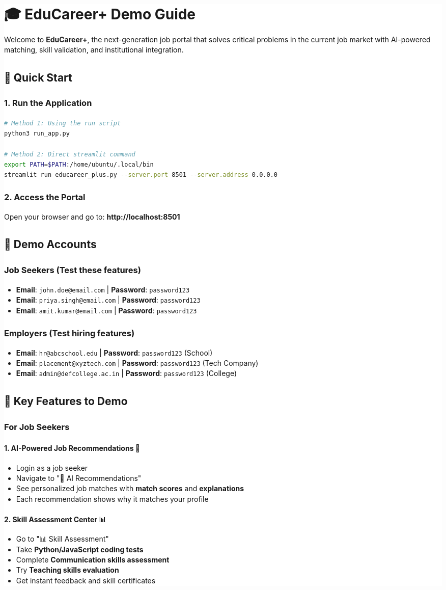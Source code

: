 # 🎓 EduCareer+ Demo Guide

Welcome to **EduCareer+**, the next-generation job portal that solves critical problems in the current job market with AI-powered matching, skill validation, and institutional integration.

## 🚀 Quick Start

### 1. Run the Application

```bash
# Method 1: Using the run script
python3 run_app.py

# Method 2: Direct streamlit command
export PATH=$PATH:/home/ubuntu/.local/bin
streamlit run educareer_plus.py --server.port 8501 --server.address 0.0.0.0
```

### 2. Access the Portal
Open your browser and go to: **http://localhost:8501**

## 👥 Demo Accounts

### Job Seekers (Test these features)
- **Email**: `john.doe@email.com` | **Password**: `password123`
- **Email**: `priya.singh@email.com` | **Password**: `password123`  
- **Email**: `amit.kumar@email.com` | **Password**: `password123`

### Employers (Test hiring features)
- **Email**: `hr@abcschool.edu` | **Password**: `password123` (School)
- **Email**: `placement@xyztech.com` | **Password**: `password123` (Tech Company)
- **Email**: `admin@defcollege.ac.in` | **Password**: `password123` (College)

## 🎯 Key Features to Demo

### For Job Seekers

#### 1. **AI-Powered Job Recommendations** 🤖
- Login as a job seeker
- Navigate to "🎯 AI Recommendations"
- See personalized job matches with **match scores** and **explanations**
- Each recommendation shows why it matches your profile

#### 2. **Skill Assessment Center** 📊
- Go to "📊 Skill Assessment" 
- Take **Python/JavaScript coding tests**
- Complete **Communication skills assessment**
- Try **Teaching skills evaluation**
- Get instant feedback and skill certificates
